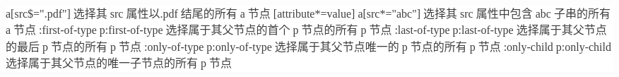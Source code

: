 <td><span class="colour" style="color:rgb(63, 63, 63)"><span class="font" style="font-family:微软雅黑, &quot;Microsoft YaHei&quot;"><span class="size" style="font-size:16px">a[src$=".pdf"]</span></span></span></td>
<td><span class="colour" style="color:rgb(63, 63, 63)"><span class="font" style="font-family:微软雅黑, &quot;Microsoft YaHei&quot;"><span class="size" style="font-size:16px">选择其 src 属性以.pdf 结尾的所有 a 节点</span></span></span></td>
</tr>
<tr>
<td><span class="colour" style="color:rgb(63, 63, 63)"><span class="font" style="font-family:微软雅黑, &quot;Microsoft YaHei&quot;"><span class="size" style="font-size:16px">[attribute*=value]</span></span></span></td>
<td><span class="colour" style="color:rgb(63, 63, 63)"><span class="font" style="font-family:微软雅黑, &quot;Microsoft YaHei&quot;"><span class="size" style="font-size:16px">a[src*="abc"]</span></span></span></td>
<td><span class="colour" style="color:rgb(63, 63, 63)"><span class="font" style="font-family:微软雅黑, &quot;Microsoft YaHei&quot;"><span class="size" style="font-size:16px">选择其 src 属性中包含 abc 子串的所有 a 节点</span></span></span></td>
</tr>
<tr>
<td><span class="colour" style="color:rgb(63, 63, 63)"><span class="font" style="font-family:微软雅黑, &quot;Microsoft YaHei&quot;"><span class="size" style="font-size:16px">:first-of-type</span></span></span></td>
<td><span class="colour" style="color:rgb(63, 63, 63)"><span class="font" style="font-family:微软雅黑, &quot;Microsoft YaHei&quot;"><span class="size" style="font-size:16px">p:first-of-type</span></span></span></td>
<td><span class="colour" style="color:rgb(63, 63, 63)"><span class="font" style="font-family:微软雅黑, &quot;Microsoft YaHei&quot;"><span class="size" style="font-size:16px">选择属于其父节点的首个 p 节点的所有 p 节点</span></span></span></td>
</tr>
<tr>
<td><span class="colour" style="color:rgb(63, 63, 63)"><span class="font" style="font-family:微软雅黑, &quot;Microsoft YaHei&quot;"><span class="size" style="font-size:16px">:last-of-type</span></span></span></td>
<td><span class="colour" style="color:rgb(63, 63, 63)"><span class="font" style="font-family:微软雅黑, &quot;Microsoft YaHei&quot;"><span class="size" style="font-size:16px">p:last-of-type</span></span></span></td>
<td><span class="colour" style="color:rgb(63, 63, 63)"><span class="font" style="font-family:微软雅黑, &quot;Microsoft YaHei&quot;"><span class="size" style="font-size:16px">选择属于其父节点的最后 p 节点的所有 p 节点</span></span></span></td>
</tr>
<tr>
<td><span class="colour" style="color:rgb(63, 63, 63)"><span class="font" style="font-family:微软雅黑, &quot;Microsoft YaHei&quot;"><span class="size" style="font-size:16px">:only-of-type</span></span></span></td>
<td><span class="colour" style="color:rgb(63, 63, 63)"><span class="font" style="font-family:微软雅黑, &quot;Microsoft YaHei&quot;"><span class="size" style="font-size:16px">p:only-of-type</span></span></span></td>
<td><span class="colour" style="color:rgb(63, 63, 63)"><span class="font" style="font-family:微软雅黑, &quot;Microsoft YaHei&quot;"><span class="size" style="font-size:16px">选择属于其父节点唯一的 p 节点的所有 p 节点</span></span></span></td>
</tr>
<tr>
<td><span class="colour" style="color:rgb(63, 63, 63)"><span class="font" style="font-family:微软雅黑, &quot;Microsoft YaHei&quot;"><span class="size" style="font-size:16px">:only-child</span></span></span></td>
<td><span class="colour" style="color:rgb(63, 63, 63)"><span class="font" style="font-family:微软雅黑, &quot;Microsoft YaHei&quot;"><span class="size" style="font-size:16px">p:only-child</span></span></span></td>
<td><span class="colour" style="color:rgb(63, 63, 63)"><span class="font" style="font-family:微软雅黑, &quot;Microsoft YaHei&quot;"><span class="size" style="font-size:16px">选择属于其父节点的唯一子节点的所有 p 节点</span></span></span></td>
</tr>
<tr>